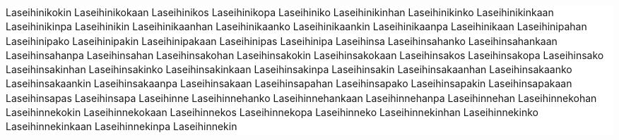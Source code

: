 Laseihinikokin
Laseihinikokaan
Laseihinikos
Laseihinikopa
Laseihiniko
Laseihinikinhan
Laseihinikinko
Laseihinikinkaan
Laseihinikinpa
Laseihinikin
Laseihinikaanhan
Laseihinikaanko
Laseihinikaankin
Laseihinikaanpa
Laseihinikaan
Laseihinipahan
Laseihinipako
Laseihinipakin
Laseihinipakaan
Laseihinipas
Laseihinipa
Laseihinsa
Laseihinsahanko
Laseihinsahankaan
Laseihinsahanpa
Laseihinsahan
Laseihinsakohan
Laseihinsakokin
Laseihinsakokaan
Laseihinsakos
Laseihinsakopa
Laseihinsako
Laseihinsakinhan
Laseihinsakinko
Laseihinsakinkaan
Laseihinsakinpa
Laseihinsakin
Laseihinsakaanhan
Laseihinsakaanko
Laseihinsakaankin
Laseihinsakaanpa
Laseihinsakaan
Laseihinsapahan
Laseihinsapako
Laseihinsapakin
Laseihinsapakaan
Laseihinsapas
Laseihinsapa
Laseihinne
Laseihinnehanko
Laseihinnehankaan
Laseihinnehanpa
Laseihinnehan
Laseihinnekohan
Laseihinnekokin
Laseihinnekokaan
Laseihinnekos
Laseihinnekopa
Laseihinneko
Laseihinnekinhan
Laseihinnekinko
Laseihinnekinkaan
Laseihinnekinpa
Laseihinnekin